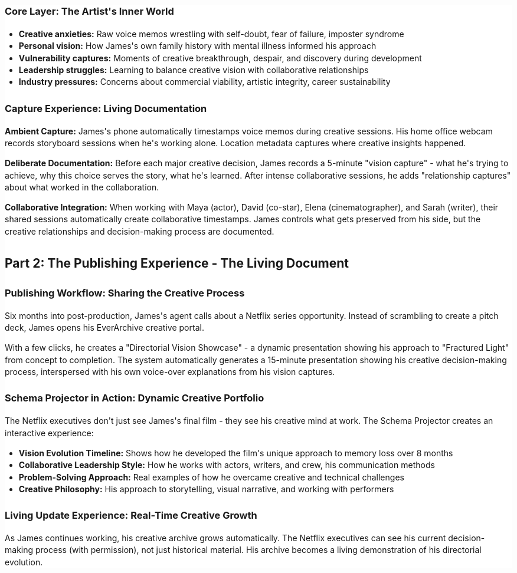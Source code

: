 ### Core Layer: The Artist's Inner World
- **Creative anxieties:** Raw voice memos wrestling with self-doubt, fear of failure, imposter syndrome
- **Personal vision:** How James's own family history with mental illness informed his approach
- **Vulnerability captures:** Moments of creative breakthrough, despair, and discovery during development
- **Leadership struggles:** Learning to balance creative vision with collaborative relationships
- **Industry pressures:** Concerns about commercial viability, artistic integrity, career sustainability

### Capture Experience: Living Documentation
**Ambient Capture:** James's phone automatically timestamps voice memos during creative sessions. His home office webcam records storyboard sessions when he's working alone. Location metadata captures where creative insights happened.

**Deliberate Documentation:** Before each major creative decision, James records a 5-minute "vision capture" - what he's trying to achieve, why this choice serves the story, what he's learned. After intense collaborative sessions, he adds "relationship captures" about what worked in the collaboration.

**Collaborative Integration:** When working with Maya (actor), David (co-star), Elena (cinematographer), and Sarah (writer), their shared sessions automatically create collaborative timestamps. James controls what gets preserved from his side, but the creative relationships and decision-making process are documented.

## Part 2: The Publishing Experience - The Living Document

### Publishing Workflow: Sharing the Creative Process
Six months into post-production, James's agent calls about a Netflix series opportunity. Instead of scrambling to create a pitch deck, James opens his EverArchive creative portal.

With a few clicks, he creates a "Directorial Vision Showcase" - a dynamic presentation showing his approach to "Fractured Light" from concept to completion. The system automatically generates a 15-minute presentation showing his creative decision-making process, interspersed with his own voice-over explanations from his vision captures.

### Schema Projector in Action: Dynamic Creative Portfolio
The Netflix executives don't just see James's final film - they see his creative mind at work. The Schema Projector creates an interactive experience:

- **Vision Evolution Timeline:** Shows how he developed the film's unique approach to memory loss over 8 months
- **Collaborative Leadership Style:** How he works with actors, writers, and crew, his communication methods
- **Problem-Solving Approach:** Real examples of how he overcame creative and technical challenges
- **Creative Philosophy:** His approach to storytelling, visual narrative, and working with performers

### Living Update Experience: Real-Time Creative Growth
As James continues working, his creative archive grows automatically. The Netflix executives can see his current decision-making process (with permission), not just historical material. His archive becomes a living demonstration of his directorial evolution.
